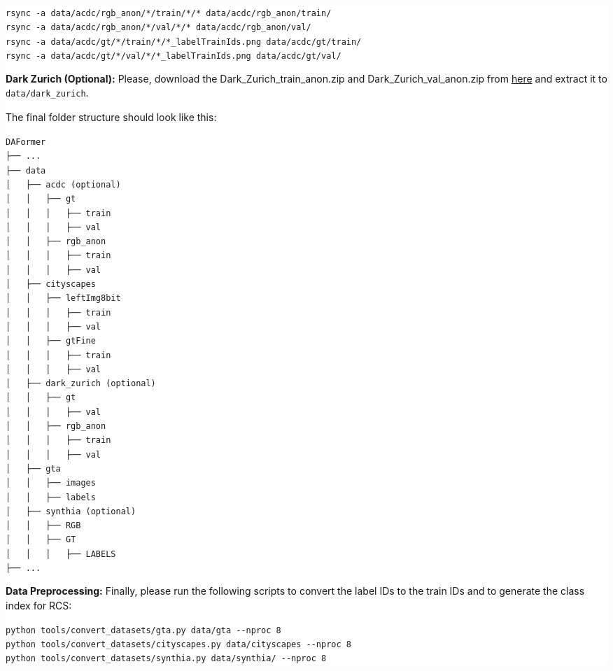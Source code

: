```shell
rsync -a data/acdc/rgb_anon/*/train/*/* data/acdc/rgb_anon/train/
rsync -a data/acdc/rgb_anon/*/val/*/* data/acdc/rgb_anon/val/
rsync -a data/acdc/gt/*/train/*/*_labelTrainIds.png data/acdc/gt/train/
rsync -a data/acdc/gt/*/val/*/*_labelTrainIds.png data/acdc/gt/val/
```

**Dark Zurich (Optional):** Please, download the Dark_Zurich_train_anon.zip
and Dark_Zurich_val_anon.zip from
[here](https://www.trace.ethz.ch/publications/2019/GCMA_UIoU/) and extract it
to `data/dark_zurich`.

The final folder structure should look like this:

```none
DAFormer
├── ...
├── data
│   ├── acdc (optional)
│   │   ├── gt
│   │   │   ├── train
│   │   │   ├── val
│   │   ├── rgb_anon
│   │   │   ├── train
│   │   │   ├── val
│   ├── cityscapes
│   │   ├── leftImg8bit
│   │   │   ├── train
│   │   │   ├── val
│   │   ├── gtFine
│   │   │   ├── train
│   │   │   ├── val
│   ├── dark_zurich (optional)
│   │   ├── gt
│   │   │   ├── val
│   │   ├── rgb_anon
│   │   │   ├── train
│   │   │   ├── val
│   ├── gta
│   │   ├── images
│   │   ├── labels
│   ├── synthia (optional)
│   │   ├── RGB
│   │   ├── GT
│   │   │   ├── LABELS
├── ...
```

**Data Preprocessing:** Finally, please run the following scripts to convert the label IDs to the
train IDs and to generate the class index for RCS:

```shell
python tools/convert_datasets/gta.py data/gta --nproc 8
python tools/convert_datasets/cityscapes.py data/cityscapes --nproc 8
python tools/convert_datasets/synthia.py data/synthia/ --nproc 8
```
